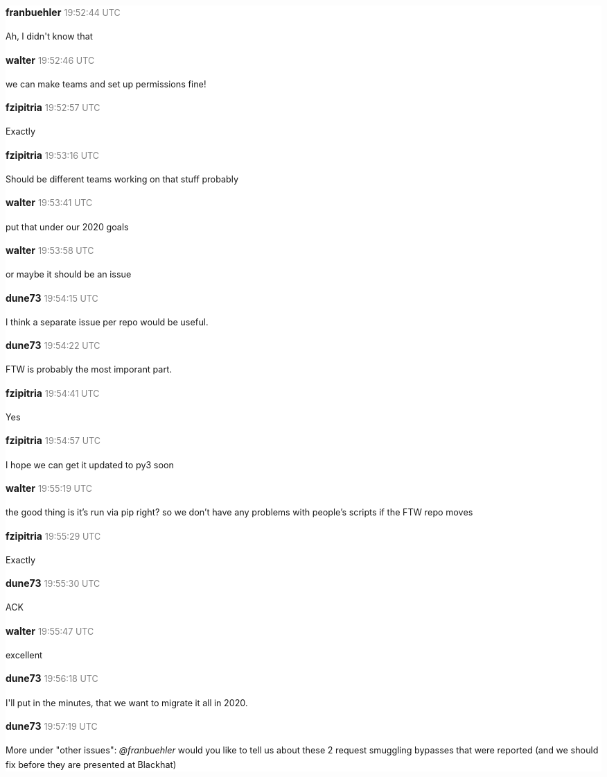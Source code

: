 **franbuehler** <span style="color: grey; font-size: 90%;">19:52:44 UTC</span>

<span style="font-size: 90%;">Ah, I didn't know that</span>

**walter** <span style="color: grey; font-size: 90%;">19:52:46 UTC</span>

<span style="font-size: 90%;">we can make teams and set up permissions fine!</span>

**fzipitria** <span style="color: grey; font-size: 90%;">19:52:57 UTC</span>

<span style="font-size: 90%;">Exactly</span>

**fzipitria** <span style="color: grey; font-size: 90%;">19:53:16 UTC</span>

<span style="font-size: 90%;">Should be different teams working on that stuff probably</span>

**walter** <span style="color: grey; font-size: 90%;">19:53:41 UTC</span>

<span style="font-size: 90%;">put that under our 2020 goals</span>

**walter** <span style="color: grey; font-size: 90%;">19:53:58 UTC</span>

<span style="font-size: 90%;">or maybe it should be an issue</span>

**dune73** <span style="color: grey; font-size: 90%;">19:54:15 UTC</span>

<span style="font-size: 90%;">I think a separate issue per repo would be useful.</span>

**dune73** <span style="color: grey; font-size: 90%;">19:54:22 UTC</span>

<span style="font-size: 90%;">FTW is probably the most imporant part.</span>

**fzipitria** <span style="color: grey; font-size: 90%;">19:54:41 UTC</span>

<span style="font-size: 90%;">Yes</span>

**fzipitria** <span style="color: grey; font-size: 90%;">19:54:57 UTC</span>

<span style="font-size: 90%;">I hope we can get it updated to py3 soon</span>

**walter** <span style="color: grey; font-size: 90%;">19:55:19 UTC</span>

<span style="font-size: 90%;">the good thing is it’s run via pip right? so we don’t have any problems with people’s scripts if the FTW repo moves</span>

**fzipitria** <span style="color: grey; font-size: 90%;">19:55:29 UTC</span>

<span style="font-size: 90%;">Exactly</span>

**dune73** <span style="color: grey; font-size: 90%;">19:55:30 UTC</span>

<span style="font-size: 90%;">ACK</span>

**walter** <span style="color: grey; font-size: 90%;">19:55:47 UTC</span>

<span style="font-size: 90%;">excellent</span>

**dune73** <span style="color: grey; font-size: 90%;">19:56:18 UTC</span>

<span style="font-size: 90%;">I'll put in the minutes, that we want to migrate it all in 2020.</span>

**dune73** <span style="color: grey; font-size: 90%;">19:57:19 UTC</span>

<span style="font-size: 90%;">More under "other issues": _@franbuehler_ would you like to tell us about these 2 request smuggling bypasses that were reported (and we should fix before they are presented at Blackhat)</span>
